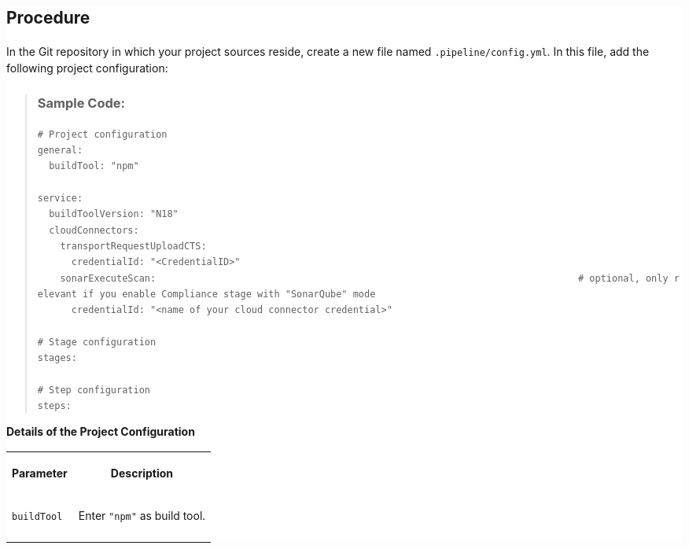<a name="task_y5f_mxc_3bc__steps_oqd_sm5_xbc"/>

## Procedure

In the Git repository in which your project sources reside, create a new file named `.pipeline/config.yml`. In this file, add the following project configuration:

> ### Sample Code:  
> ```
> # Project configuration
> general:
>   buildTool: "npm"
> 
> service: 
>   buildToolVersion: "N18"           
>   cloudConnectors:
>     transportRequestUploadCTS:
>       credentialId: "<CredentialID>"
>     sonarExecuteScan:                                                                           # optional, only relevant if you enable Compliance stage with "SonarQube" mode           
>       credentialId: "<name of your cloud connector credential>"
> 
> # Stage configuration
> stages:
> 
> # Step configuration
> steps:
> ```

**Details of the Project Configuration**


<table>
<tr>
<th valign="top">

Parameter

</th>
<th valign="top">

Description

</th>
</tr>
<tr>
<td valign="top">

`buildTool` 

</td>
<td valign="top">

Enter `"npm"` as build tool.

</td>
</tr>
<tr>
<td valign="top">
